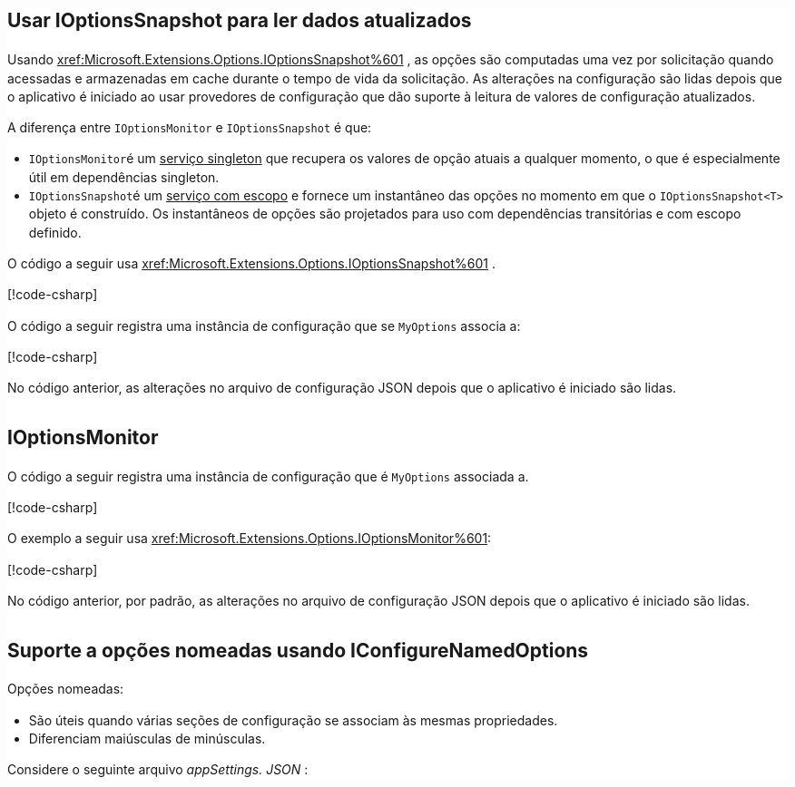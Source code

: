<a name="ios"></a>

## <a name="use-ioptionssnapshot-to-read-updated-data"></a>Usar IOptionsSnapshot para ler dados atualizados

Usando <xref:Microsoft.Extensions.Options.IOptionsSnapshot%601> , as opções são computadas uma vez por solicitação quando acessadas e armazenadas em cache durante o tempo de vida da solicitação. As alterações na configuração são lidas depois que o aplicativo é iniciado ao usar provedores de configuração que dão suporte à leitura de valores de configuração atualizados.

A diferença entre `IOptionsMonitor` e `IOptionsSnapshot` é que:

* `IOptionsMonitor`é um [serviço singleton](xref:fundamentals/dependency-injection#singleton) que recupera os valores de opção atuais a qualquer momento, o que é especialmente útil em dependências singleton.
* `IOptionsSnapshot`é um [serviço com escopo](xref:fundamentals/dependency-injection#scoped) e fornece um instantâneo das opções no momento em que o `IOptionsSnapshot<T>` objeto é construído. Os instantâneos de opções são projetados para uso com dependências transitórias e com escopo definido.

O código a seguir usa <xref:Microsoft.Extensions.Options.IOptionsSnapshot%601> .

[!code-csharp[](options/samples/3.x/OptionsSample/Pages/TestSnap.cshtml.cs?name=snippet)]

O código a seguir registra uma instância de configuração que se `MyOptions` associa a:

[!code-csharp[](~/fundamentals/configuration/options/samples/3.x/OptionsSample/Startup3.cs?name=snippet_Example2)]

No código anterior, as alterações no arquivo de configuração JSON depois que o aplicativo é iniciado são lidas.

## <a name="ioptionsmonitor"></a>IOptionsMonitor

O código a seguir registra uma instância de configuração que é `MyOptions` associada a.

[!code-csharp[](~/fundamentals/configuration/options/samples/3.x/OptionsSample/Startup3.cs?name=snippet_Example2)]

O exemplo a seguir usa <xref:Microsoft.Extensions.Options.IOptionsMonitor%601>:

[!code-csharp[](options/samples/3.x/OptionsSample/Pages/TestMonitor.cshtml.cs?name=snippet)]

No código anterior, por padrão, as alterações no arquivo de configuração JSON depois que o aplicativo é iniciado são lidas.

<a name="named"></a>

## <a name="named-options-support-using-iconfigurenamedoptions"></a>Suporte a opções nomeadas usando IConfigureNamedOptions

Opções nomeadas:

* São úteis quando várias seções de configuração se associam às mesmas propriedades.
* Diferenciam maiúsculas de minúsculas.

Considere o seguinte arquivo *appSettings. JSON* :
